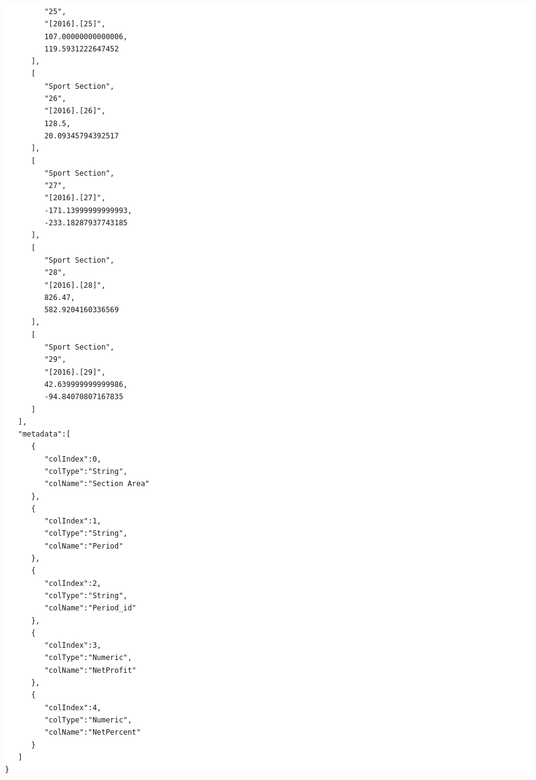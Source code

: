 ```
         "25",
         "[2016].[25]",
         107.00000000000006,
         119.5931222647452
      ],
      [  
         "Sport Section",
         "26",
         "[2016].[26]",
         128.5,
         20.09345794392517
      ],
      [  
         "Sport Section",
         "27",
         "[2016].[27]",
         -171.13999999999993,
         -233.18287937743185
      ],
      [  
         "Sport Section",
         "28",
         "[2016].[28]",
         826.47,
         582.9204160336569
      ],
      [  
         "Sport Section",
         "29",
         "[2016].[29]",
         42.639999999999986,
         -94.84070807167835
      ]
   ],
   "metadata":[  
      {  
         "colIndex":0,
         "colType":"String",
         "colName":"Section Area"
      },
      {  
         "colIndex":1,
         "colType":"String",
         "colName":"Period"
      },
      {  
         "colIndex":2,
         "colType":"String",
         "colName":"Period_id"
      },
      {  
         "colIndex":3,
         "colType":"Numeric",
         "colName":"NetProfit"
      },
      {  
         "colIndex":4,
         "colType":"Numeric",
         "colName":"NetPercent"
      }
   ]
}
```